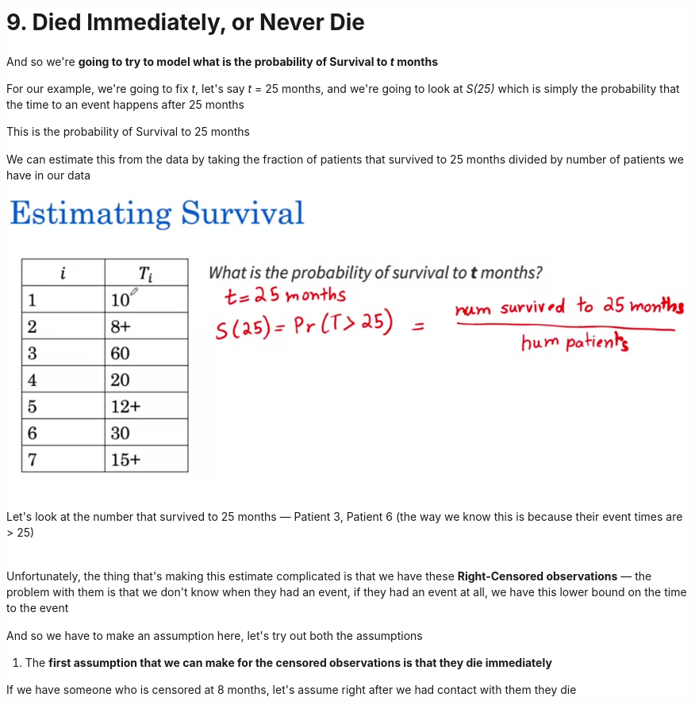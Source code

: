 # 9. Died Immediately, or Never Die

And so we're **going to try to model what is the probability of
Survival to *t* months**<br>

For our example, we're going to fix *t*, let's say *t* = 25
months, and we're going to look at *S(25)* which is simply the
probability that the time to an event happens after 25 months<br>

This is the probability of Survival to 25 months<br>

We can estimate this from the data by taking the fraction of
patients that survived to 25 months divided by number of patients
we have in our data<br>

![](./images/Estimating-Survival-Function-4.PNG)<br><br>

Let's look at the number that survived to 25 months — Patient 3,
Patient 6 (the way we know this is because their event times
are > 25)<br><br>

Unfortunately, the thing that's making this estimate complicated
is that we have these **Right-Censored observations** — the
problem with them is that we don't know when they had an event,
if they had an event at all, we have this lower bound on the time
to the event<br>

And so we have to make an assumption here, let's try out both
the assumptions<br>

1. The **first assumption that we can make for the censored
   observations is that they die immediately**<br>

If we have someone who is censored at 8 months, let's assume
right after we had contact with them they die<br>

